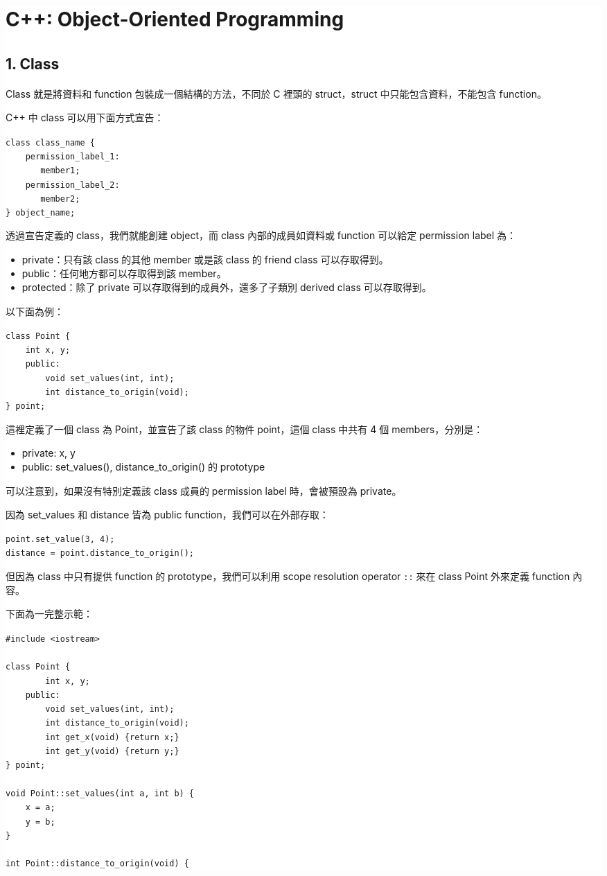 # C++: Object-Oriented Programming

## 1. Class
Class 就是將資料和 function 包裝成一個結構的方法，不同於 C 裡頭的 struct，struct 中只能包含資料，不能包含 function。

C++ 中 class 可以用下面方式宣告：

```
class class_name {
    permission_label_1:
       member1;
    permission_label_2:
       member2;
} object_name;
```
透過宣告定義的 class，我們就能創建 object，而 class 內部的成員如資料或 function 可以給定 permission label 為：

- private：只有該 class 的其他 member 或是該 class 的 friend class 可以存取得到。
- public：任何地方都可以存取得到該 member。
- protected：除了 private 可以存取得到的成員外，還多了子類別 derived class 可以存取得到。

以下面為例：

```
class Point {
    int x, y;
    public:
        void set_values(int, int);
        int distance_to_origin(void);
} point;
```
這裡定義了一個 class 為 Point，並宣告了該 class 的物件 point，這個 class 中共有 4 個 members，分別是：

- private: x, y
- public: set_values(), distance_to_origin() 的 prototype

可以注意到，如果沒有特別定義該 class 成員的 permission label 時，會被預設為 private。

因為 set_values 和 distance 皆為 public function，我們可以在外部存取：

```
point.set_value(3, 4);
distance = point.distance_to_origin();
```

但因為 class 中只有提供 function 的 prototype，我們可以利用 scope resolution operator ```::``` 來在 class Point 外來定義 function 內容。

下面為一完整示範：

```
#include <iostream>

class Point {
		int x, y;
	public:
		void set_values(int, int);
		int distance_to_origin(void);
		int get_x(void) {return x;}
		int get_y(void) {return y;}
} point;

void Point::set_values(int a, int b) {
	x = a;
	y = b;
}

int Point::distance_to_origin(void) {
```